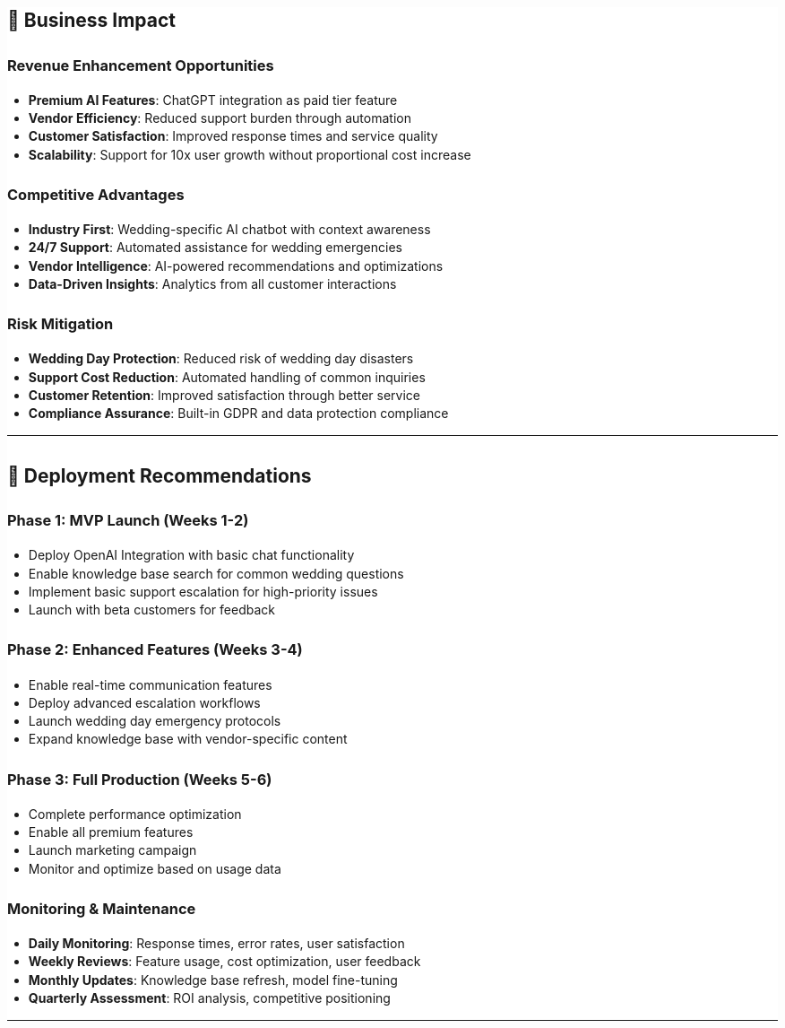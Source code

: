 
## 🎯 Business Impact

### Revenue Enhancement Opportunities
- **Premium AI Features**: ChatGPT integration as paid tier feature
- **Vendor Efficiency**: Reduced support burden through automation
- **Customer Satisfaction**: Improved response times and service quality
- **Scalability**: Support for 10x user growth without proportional cost increase

### Competitive Advantages
- **Industry First**: Wedding-specific AI chatbot with context awareness
- **24/7 Support**: Automated assistance for wedding emergencies
- **Vendor Intelligence**: AI-powered recommendations and optimizations
- **Data-Driven Insights**: Analytics from all customer interactions

### Risk Mitigation
- **Wedding Day Protection**: Reduced risk of wedding day disasters
- **Support Cost Reduction**: Automated handling of common inquiries
- **Customer Retention**: Improved satisfaction through better service
- **Compliance Assurance**: Built-in GDPR and data protection compliance

---

## 🚀 Deployment Recommendations

### Phase 1: MVP Launch (Weeks 1-2)
- Deploy OpenAI Integration with basic chat functionality
- Enable knowledge base search for common wedding questions
- Implement basic support escalation for high-priority issues
- Launch with beta customers for feedback

### Phase 2: Enhanced Features (Weeks 3-4)
- Enable real-time communication features
- Deploy advanced escalation workflows
- Launch wedding day emergency protocols
- Expand knowledge base with vendor-specific content

### Phase 3: Full Production (Weeks 5-6)
- Complete performance optimization
- Enable all premium features
- Launch marketing campaign
- Monitor and optimize based on usage data

### Monitoring & Maintenance
- **Daily Monitoring**: Response times, error rates, user satisfaction
- **Weekly Reviews**: Feature usage, cost optimization, user feedback
- **Monthly Updates**: Knowledge base refresh, model fine-tuning
- **Quarterly Assessment**: ROI analysis, competitive positioning

---